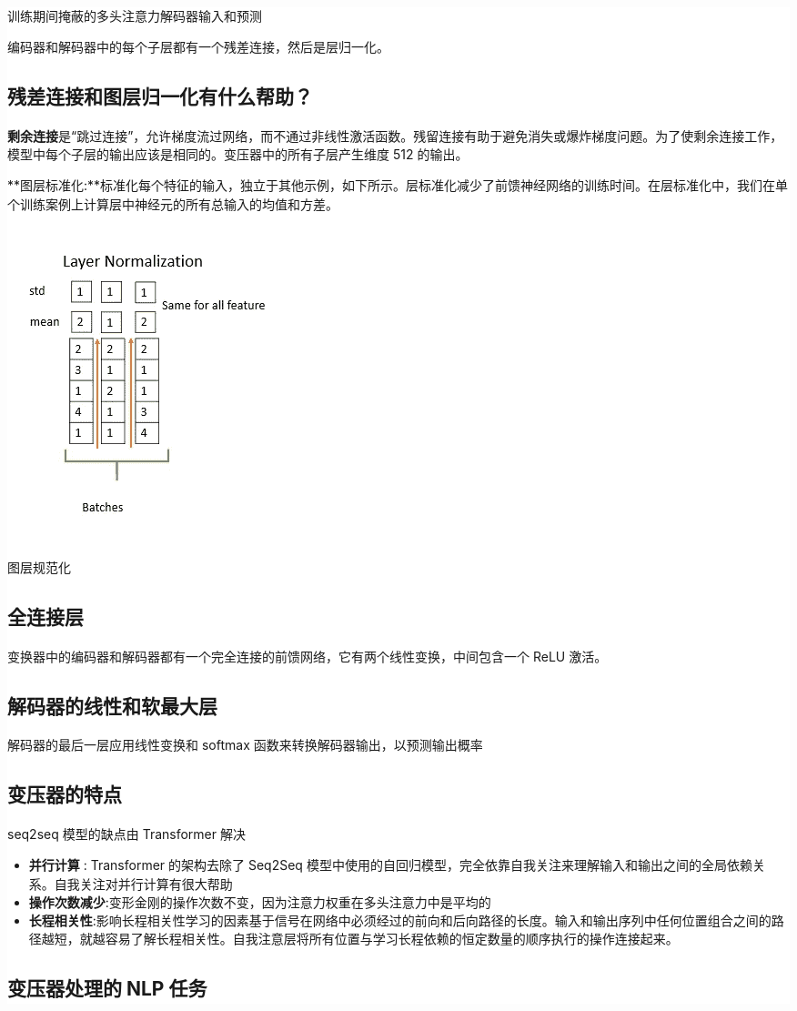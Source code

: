 训练期间掩蔽的多头注意力解码器输入和预测

编码器和解码器中的每个子层都有一个残差连接，然后是层归一化。

## 残差连接和图层归一化有什么帮助？

**剩余连接**是“跳过连接”，允许梯度流过网络，而不通过非线性激活函数。残留连接有助于避免消失或爆炸梯度问题。为了使剩余连接工作，模型中每个子层的输出应该是相同的。变压器中的所有子层产生维度 512 的输出。

**图层标准化:**标准化每个特征的输入，独立于其他示例，如下所示。层标准化减少了前馈神经网络的训练时间。在层标准化中，我们在单个训练案例上计算层中神经元的所有总输入的均值和方差。

![](img/ff581161c9431dfa32039086c79d5519.png)

图层规范化

## 全连接层

变换器中的编码器和解码器都有一个完全连接的前馈网络，它有两个线性变换，中间包含一个 ReLU 激活。

## 解码器的线性和软最大层

解码器的最后一层应用线性变换和 softmax 函数来转换解码器输出，以预测输出概率

## 变压器的特点

seq2seq 模型的缺点由 Transformer 解决

*   **并行计算** : Transformer 的架构去除了 Seq2Seq 模型中使用的自回归模型，完全依靠自我关注来理解输入和输出之间的全局依赖关系。自我关注对并行计算有很大帮助
*   **操作次数减少**:变形金刚的操作次数不变，因为注意力权重在多头注意力中是平均的
*   **长程相关性**:影响长程相关性学习的因素基于信号在网络中必须经过的前向和后向路径的长度。输入和输出序列中任何位置组合之间的路径越短，就越容易了解长程相关性。自我注意层将所有位置与学习长程依赖的恒定数量的顺序执行的操作连接起来。

## 变压器处理的 NLP 任务
